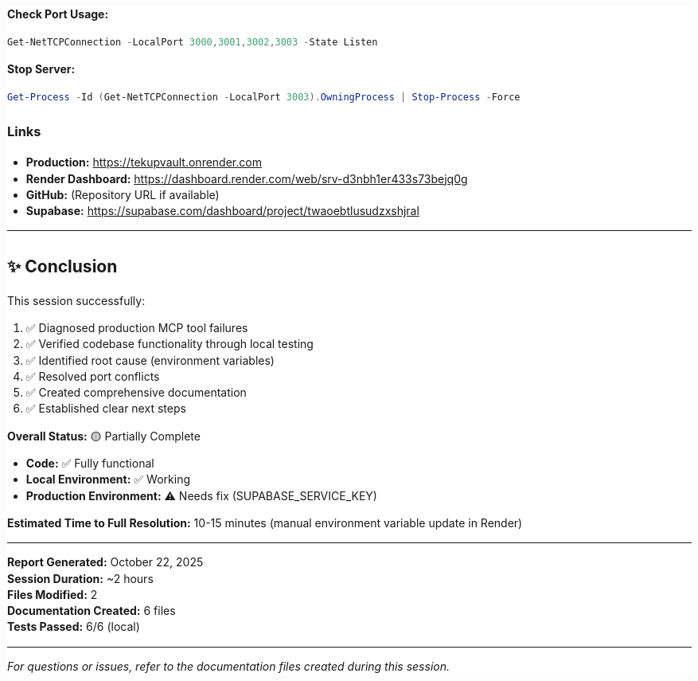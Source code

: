 **Check Port Usage:**
```powershell
Get-NetTCPConnection -LocalPort 3000,3001,3002,3003 -State Listen
```

**Stop Server:**
```powershell
Get-Process -Id (Get-NetTCPConnection -LocalPort 3003).OwningProcess | Stop-Process -Force
```

### Links
- **Production:** https://tekupvault.onrender.com
- **Render Dashboard:** https://dashboard.render.com/web/srv-d3nbh1er433s73bejq0g
- **GitHub:** (Repository URL if available)
- **Supabase:** https://supabase.com/dashboard/project/twaoebtlusudzxshjral

---

## ✨ Conclusion

This session successfully:
1. ✅ Diagnosed production MCP tool failures
2. ✅ Verified codebase functionality through local testing
3. ✅ Identified root cause (environment variables)
4. ✅ Resolved port conflicts
5. ✅ Created comprehensive documentation
6. ✅ Established clear next steps

**Overall Status:** 🟡 Partially Complete
- **Code:** ✅ Fully functional
- **Local Environment:** ✅ Working
- **Production Environment:** ⚠️ Needs fix (SUPABASE_SERVICE_KEY)

**Estimated Time to Full Resolution:** 10-15 minutes (manual environment variable update in Render)

---

**Report Generated:** October 22, 2025  
**Session Duration:** ~2 hours  
**Files Modified:** 2  
**Documentation Created:** 6 files  
**Tests Passed:** 6/6 (local)  

---

*For questions or issues, refer to the documentation files created during this session.*
